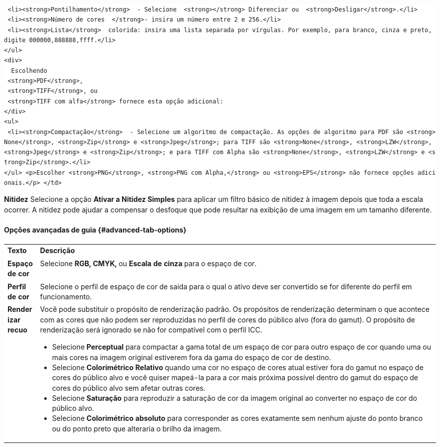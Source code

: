      <li><strong>Pontilhamento</strong>  - Selecione  <strong></strong> Diferenciar ou  <strong>Desligar</strong>.</li> 
     <li><strong>Número de cores  </strong>- insira um número entre 2 e 256.</li> 
     <li><strong>Lista</strong>  colorida: insira uma lista separada por vírgulas. Por exemplo, para branco, cinza e preto, digite 000000,888888,ffff.</li> 
    </ul> 
    <div>
      Escolhendo 
     <strong>PDF</strong>, 
     <strong>TIFF</strong>, ou 
     <strong>TIFF com alfa</strong> fornece esta opção adicional: 
    </div> 
    <ul> 
     <li><strong>Compactação</strong>  - Selecione um algoritmo de compactação. As opções de algoritmo para PDF são <strong>None</strong>, <strong>Zip</strong> e <strong>Jpeg</strong>; para TIFF são <strong>None</strong>, <strong>LZW</strong>, <strong>Jpeg</strong> e <strong>Zip</strong>; e para TIFF com Alpha são <strong>None</strong>, <strong>LZW</strong> e <strong>Zip</strong>.</li> 
    </ul> <p>Escolher <strong>PNG</strong>, <strong>PNG com Alpha,</strong> ou <strong>EPS</strong> não fornece opções adicionais.</p> </td> 
  </tr> 
  <tr> 
   <td><strong>Nitidez</strong></td> 
   <td>Selecione a opção <strong>Ativar a Nitidez Simples</strong> para aplicar um filtro básico de nitidez à imagem depois que toda a escala ocorrer. A nitidez pode ajudar a compensar o desfoque que pode resultar na exibição de uma imagem em um tamanho diferente. </td> 
  </tr> 
 </tbody> 
</table>

#### Opções avançadas de guia {#advanced-tab-options}

<table> 
 <tbody> 
  <tr> 
   <td><strong>Texto</strong></td> 
   <td><strong>Descrição</strong></td> 
  </tr> 
  <tr> 
   <td><strong>Espaço de cor</strong></td> 
   <td>Selecione <strong>RGB, CMYK,</strong> ou <strong>Escala de cinza</strong> para o espaço de cor.</td> 
  </tr> 
  <tr> 
   <td><strong>Perfil de cor</strong></td> 
   <td>Selecione o perfil de espaço de cor de saída para o qual o ativo deve ser convertido se for diferente do perfil em funcionamento.</td> 
  </tr> 
  <tr> 
   <td><strong>Renderizar recuo</strong></td> 
   <td>Você pode substituir o propósito de renderização padrão. Os propósitos de renderização determinam o que acontece com as cores que não podem ser reproduzidas no perfil de cores do público alvo (fora do gamut). O propósito de renderização será ignorado se não for compatível com o perfil ICC. 
    <ul> 
     <li>Selecione <strong>Perceptual</strong> para compactar a gama total de um espaço de cor para outro espaço de cor quando uma ou mais cores na imagem original estiverem fora da gama do espaço de cor de destino.</li> 
     <li>Selecione <strong>Colorimétrico Relativo</strong> quando uma cor no espaço de cores atual estiver fora do gamut no espaço de cores do público alvo e você quiser mapeá-la para a cor mais próxima possível dentro do gamut do espaço de cores do público alvo sem afetar outras cores. </li> 
     <li>Selecione <strong>Saturação</strong> para reproduzir a saturação de cor da imagem original ao converter no espaço de cor do público alvo. </li> 
     <li>Selecione <strong>Colorimétrico absoluto</strong> para corresponder as cores exatamente sem nenhum ajuste do ponto branco ou do ponto preto que alteraria o brilho da imagem.</li> 
    </ul> </td> 